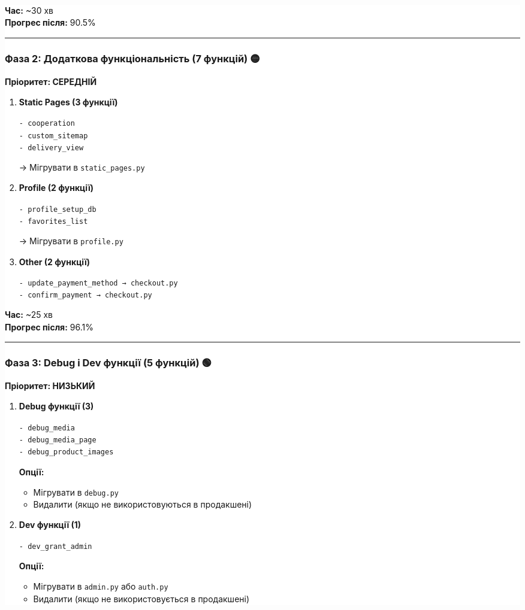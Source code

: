 **Час:** ~30 хв  
**Прогрес після:** 90.5%

---

### Фаза 2: Додаткова функціональність (7 функцій) 🟡

**Пріоритет: СЕРЕДНІЙ**

1. **Static Pages (3 функції)**
   ```bash
   - cooperation
   - custom_sitemap
   - delivery_view
   ```
   → Мігрувати в `static_pages.py`

2. **Profile (2 функції)**
   ```bash
   - profile_setup_db
   - favorites_list
   ```
   → Мігрувати в `profile.py`

3. **Other (2 функції)**
   ```bash
   - update_payment_method → checkout.py
   - confirm_payment → checkout.py
   ```

**Час:** ~25 хв  
**Прогрес після:** 96.1%

---

### Фаза 3: Debug і Dev функції (5 функцій) 🟢

**Пріоритет: НИЗЬКИЙ**

1. **Debug функції (3)**
   ```bash
   - debug_media
   - debug_media_page
   - debug_product_images
   ```
   **Опції:**
   - Мігрувати в `debug.py`
   - Видалити (якщо не використовуються в продакшені)

2. **Dev функції (1)**
   ```bash
   - dev_grant_admin
   ```
   **Опції:**
   - Мігрувати в `admin.py` або `auth.py`
   - Видалити (якщо не використовується в продакшені)
